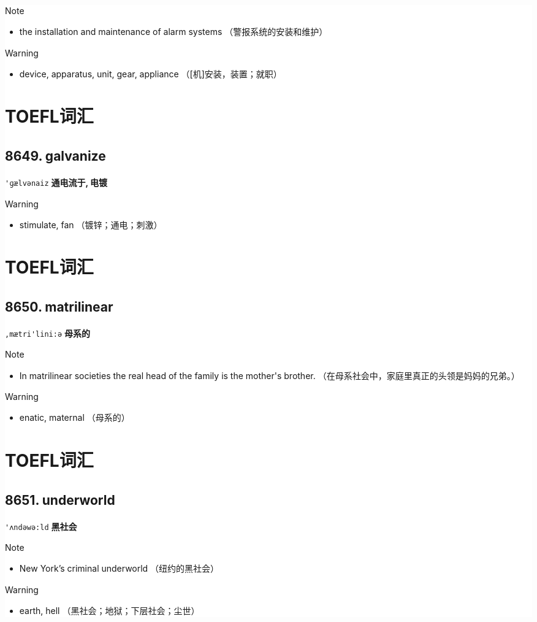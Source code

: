 > [!NOTE]
>
> - the installation and maintenance of alarm systems （警报系统的安装和维护）
>

> [!WARNING]
>
> - device, apparatus, unit, gear, appliance （[机]安装，装置；就职）
>

# TOEFL词汇

## 8649. galvanize

`'ɡælvənaiz`  **通电流于, 电镀**

> [!WARNING]
>
> - stimulate, fan （镀锌；通电；刺激）
>

# TOEFL词汇

## 8650. matrilinear

`,mætri'lini:ə`  **母系的**

> [!NOTE]
>
> - In matrilinear societies the real head of the family is the mother's brother. （在母系社会中，家庭里真正的头领是妈妈的兄弟。）
>

> [!WARNING]
>
> - enatic, maternal （母系的）
>

# TOEFL词汇

## 8651. underworld

`'ʌndəwə:ld`  **黑社会**

> [!NOTE]
>
> - New York’s criminal underworld （纽约的黑社会）
>

> [!WARNING]
>
> - earth, hell （黑社会；地狱；下层社会；尘世）
>
